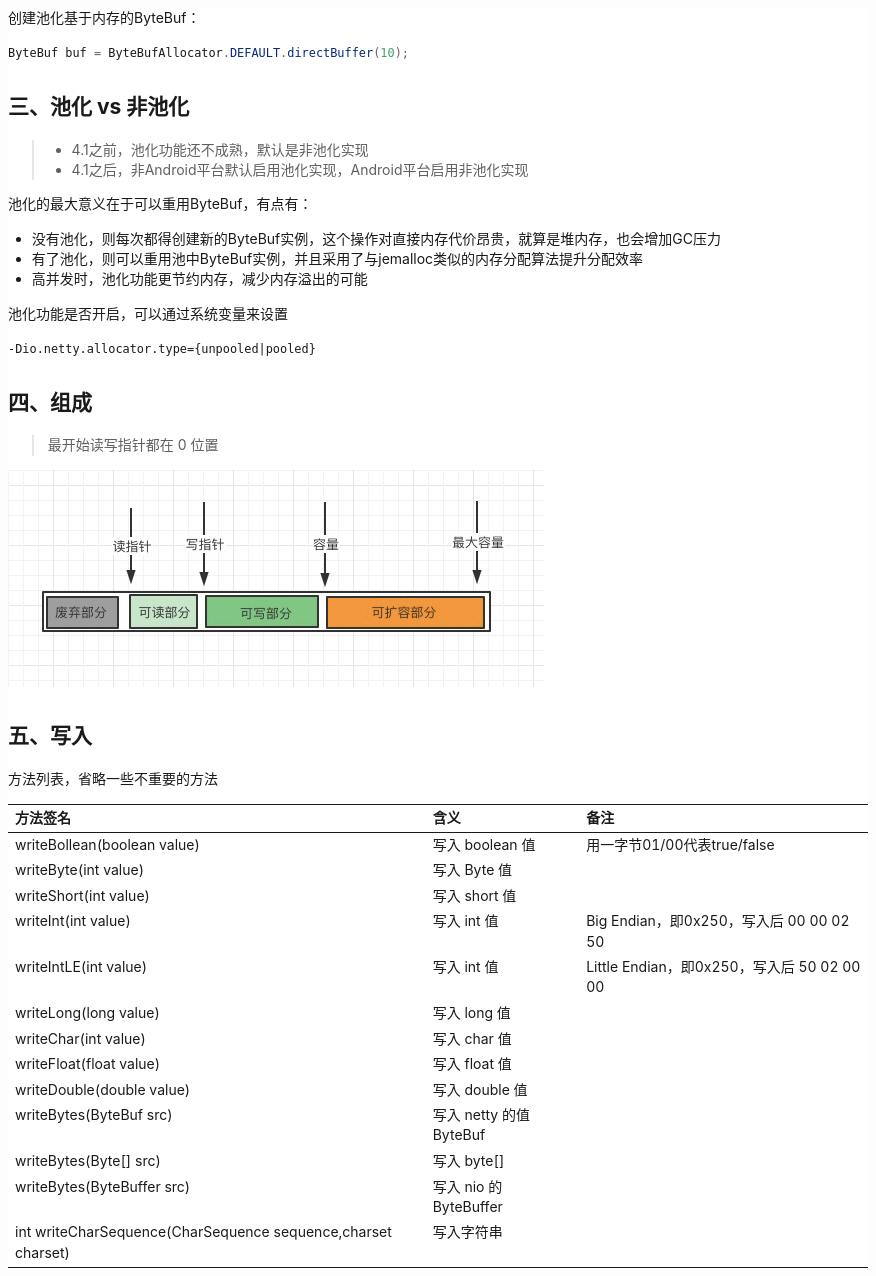 创建池化基于内存的ByteBuf：
```java
ByteBuf buf = ByteBufAllocator.DEFAULT.directBuffer(10);
```

## 三、池化 vs 非池化
 
> * 4.1之前，池化功能还不成熟，默认是非池化实现
> * 4.1之后，非Android平台默认启用池化实现，Android平台启用非池化实现

池化的最大意义在于可以重用ByteBuf，有点有：
 * 没有池化，则每次都得创建新的ByteBuf实例，这个操作对直接内存代价昂贵，就算是堆内存，也会增加GC压力
 * 有了池化，则可以重用池中ByteBuf实例，并且采用了与jemalloc类似的内存分配算法提升分配效率
 * 高并发时，池化功能更节约内存，减少内存溢出的可能
 
池化功能是否开启，可以通过系统变量来设置
```
-Dio.netty.allocator.type={unpooled|pooled}
```

## 四、组成
> 最开始读写指针都在 0 位置

![ByteBuf组成.png](../../../assets/img/netty-hm/ByteBuf组成.png)

## 五、写入
方法列表，省略一些不重要的方法  

| **方法签名** | **含义** | **备注** |  
| :--- | :--- | :--- |
|writeBollean(boolean value) | 写入 boolean 值|用一字节01/00代表true/false|  
|writeByte(int value) | 写入 Byte 值||  
|writeShort(int value) | 写入 short 值||  
|writeInt(int value) | 写入 int 值|Big Endian，即0x250，写入后 00 00 02 50|  
|writeIntLE(int value) | 写入 int 值|Little Endian，即0x250，写入后 50 02 00 00|  
|writeLong(long value) | 写入 long 值||  
|writeChar(int value) | 写入 char 值||  
|writeFloat(float value) | 写入 float 值||  
|writeDouble(double value) | 写入 double 值||  
|writeBytes(ByteBuf src) | 写入 netty 的值ByteBuf||  
|writeBytes(Byte[] src) | 写入 byte[] ||  
|writeBytes(ByteBuffer src) | 写入 nio 的ByteBuffer ||  
|int writeCharSequence(CharSequence sequence,charset charset) | 写入字符串 ||  
